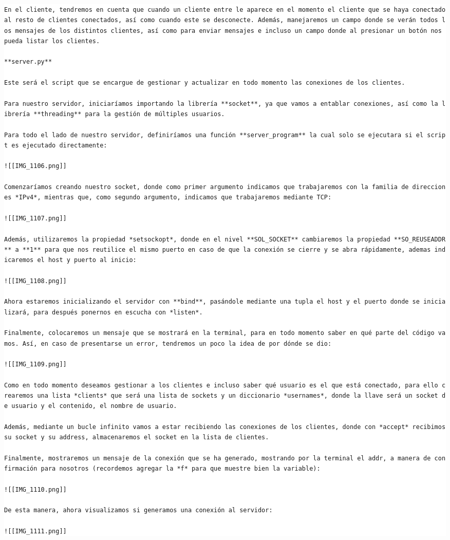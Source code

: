 	En el cliente, tendremos en cuenta que cuando un cliente entre le aparece en el momento el cliente que se haya conectado al resto de clientes conectados, así como cuando este se desconecte. Además, manejaremos un campo donde se verán todos los mensajes de los distintos clientes, así como para enviar mensajes e incluso un campo donde al presionar un botón nos pueda listar los clientes.

	**server.py**

	Este será el script que se encargue de gestionar y actualizar en todo momento las conexiones de los clientes.

	Para nuestro servidor, iniciaríamos importando la librería **socket**, ya que vamos a entablar conexiones, así como la librería **threading** para la gestión de múltiples usuarios.

	Para todo el lado de nuestro servidor, definiríamos una función **server_program** la cual solo se ejecutara si el script es ejecutado directamente:

	![[IMG_1106.png]]

	Comenzaríamos creando nuestro socket, donde como primer argumento indicamos que trabajaremos con la familia de direcciones *IPv4*, mientras que, como segundo argumento, indicamos que trabajaremos mediante TCP:

	![[IMG_1107.png]]

	Además, utilizaremos la propiedad *setsockopt*, donde en el nivel **SOL_SOCKET** cambiaremos la propiedad **SO_REUSEADDR** a **1** para que nos reutilice el mismo puerto en caso de que la conexión se cierre y se abra rápidamente, ademas indicaremos el host y puerto al inicio:

	![[IMG_1108.png]]

	Ahora estaremos inicializando el servidor con **bind**, pasándole mediante una tupla el host y el puerto donde se inicializará, para después ponernos en escucha con *listen*.

	Finalmente, colocaremos un mensaje que se mostrará en la terminal, para en todo momento saber en qué parte del código vamos. Así, en caso de presentarse un error, tendremos un poco la idea de por dónde se dio:

	![[IMG_1109.png]]

	Como en todo momento deseamos gestionar a los clientes e incluso saber qué usuario es el que está conectado, para ello crearemos una lista *clients* que será una lista de sockets y un diccionario *usernames*, donde la llave será un socket de usuario y el contenido, el nombre de usuario.

	Además, mediante un bucle infinito vamos a estar recibiendo las conexiones de los clientes, donde con *accept* recibimos su socket y su address, almacenaremos el socket en la lista de clientes.

	Finalmente, mostraremos un mensaje de la conexión que se ha generado, mostrando por la terminal el addr, a manera de confirmación para nosotros (recordemos agregar la *f* para que muestre bien la variable):

	![[IMG_1110.png]]

	De esta manera, ahora visualizamos si generamos una conexión al servidor:

	![[IMG_1111.png]]
